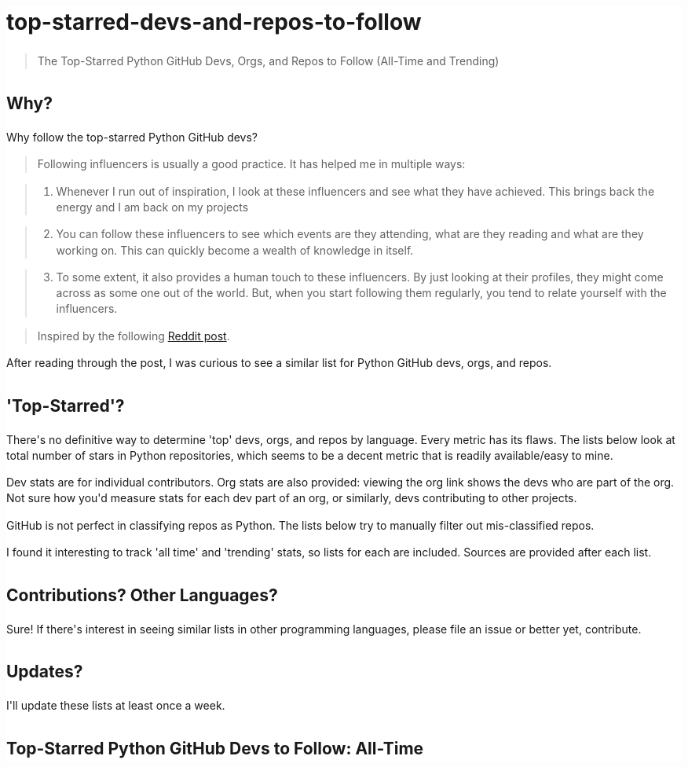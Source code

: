 # top-starred-devs-and-repos-to-follow

> The Top-Starred Python GitHub Devs, Orgs, and Repos to Follow (All-Time and Trending)

## Why?

Why follow the top-starred Python GitHub devs?

> Following influencers is usually a good practice. It has helped me in multiple ways:

> 1. Whenever I run out of inspiration, I look at these influencers and see what they have achieved. This brings back the energy and I am back on my projects

> 2. You can follow these influencers to see which events are they attending, what are they reading and what are they working on. This can quickly become a wealth of knowledge in itself.

> 3. To some extent, it also provides a human touch to these influencers. By just looking at their profiles, they might come across as some one out of the world. But, when you start following them regularly, you tend to relate yourself with the influencers.

> Inspired by the following [Reddit post](https://www.reddit.com/r/Python/comments/3e7lpo/top_data_scientists_to_follow_and_best_tutorials/).

After reading through the post, I was curious to see a similar list for Python GitHub devs, orgs, and repos.

## 'Top-Starred'?

There's no definitive way to determine 'top' devs, orgs, and repos by language. Every metric has its flaws. The lists below look at total number of stars in Python repositories, which seems to be a decent metric that is readily available/easy to mine.

Dev stats are for individual contributors. Org stats are also provided: viewing the org link shows the devs who are part of the org. Not sure how you'd measure stats for each dev part of an org, or similarly, devs contributing to other projects.

GitHub is not perfect in classifying repos as Python. The lists below try to manually filter out mis-classified repos.

I found it interesting to track 'all time' and 'trending' stats, so lists for each are included. Sources are provided after each list.

## Contributions? Other Languages?

Sure!  If there's interest in seeing similar lists in other programming languages, please file an issue or better yet, contribute.

## Updates?

I'll update these lists at least once a week.

## Top-Starred Python GitHub Devs to Follow: All-Time
